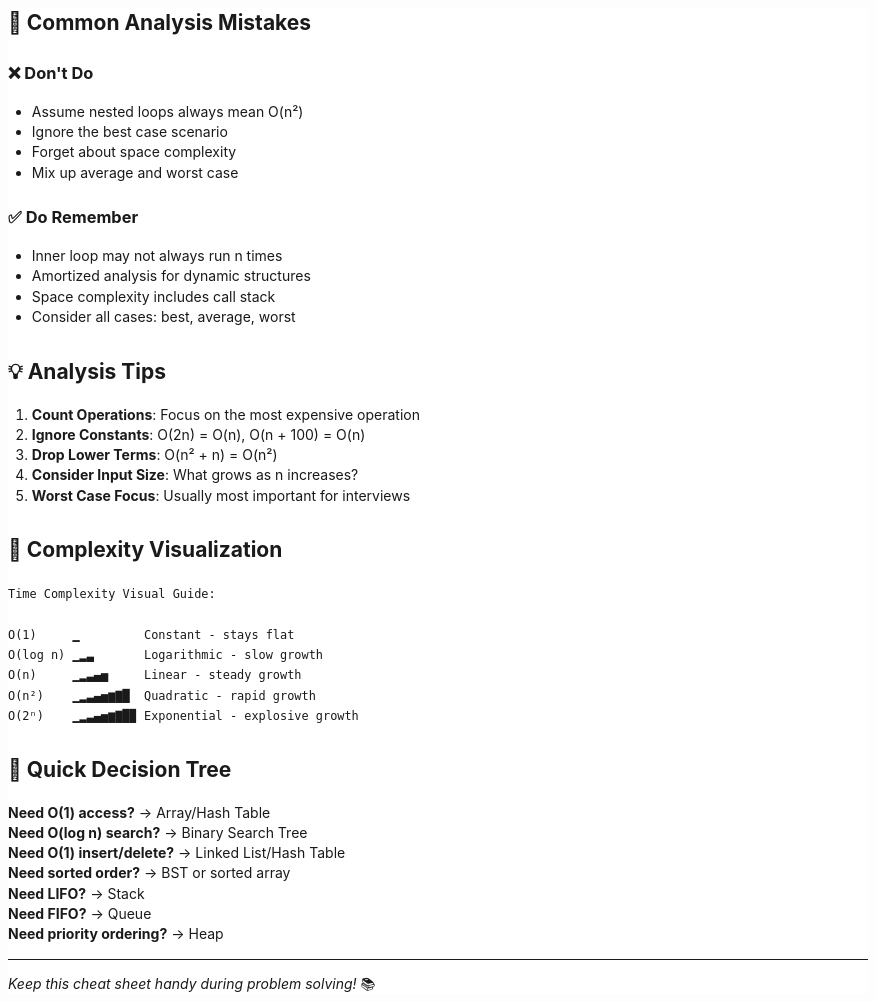 ## 🚨 Common Analysis Mistakes

### ❌ Don't Do
- Assume nested loops always mean O(n²)
- Ignore the best case scenario
- Forget about space complexity
- Mix up average and worst case

### ✅ Do Remember
- Inner loop may not always run n times
- Amortized analysis for dynamic structures
- Space complexity includes call stack
- Consider all cases: best, average, worst

## 💡 Analysis Tips

1. **Count Operations**: Focus on the most expensive operation
2. **Ignore Constants**: O(2n) = O(n), O(n + 100) = O(n)
3. **Drop Lower Terms**: O(n² + n) = O(n²)
4. **Consider Input Size**: What grows as n increases?
5. **Worst Case Focus**: Usually most important for interviews

## 🎨 Complexity Visualization

```
Time Complexity Visual Guide:

O(1)     ▁         Constant - stays flat
O(log n) ▁▂▃       Logarithmic - slow growth
O(n)     ▁▂▃▄▅     Linear - steady growth
O(n²)    ▁▂▃▄▅▆▇█  Quadratic - rapid growth
O(2ⁿ)    ▁▂▃▄▅▆▇█▉ Exponential - explosive growth
```

## 🎯 Quick Decision Tree

**Need O(1) access?** → Array/Hash Table  
**Need O(log n) search?** → Binary Search Tree  
**Need O(1) insert/delete?** → Linked List/Hash Table  
**Need sorted order?** → BST or sorted array  
**Need LIFO?** → Stack  
**Need FIFO?** → Queue  
**Need priority ordering?** → Heap  

---
*Keep this cheat sheet handy during problem solving!* 📚
